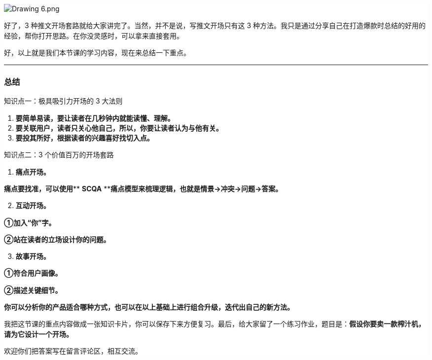 ![Drawing 6.png](https://s0.lgstatic.com/i/image/M00/1E/0C/CgqCHl7jIBKAbSk2AAifJedNz0s208.png)

好了，3 种推文开场套路就给大家讲完了。当然，并不是说，写推文开场只有这 3 种方法。我只是通过分享自己在打造爆款时总结的好用的经验，帮你打开思路。在你没灵感时，可以拿来直接套用。

好，以上就是我们本节课的学习内容，现在来总结一下重点。

___

### 总结

知识点一：极具吸引力开场的 3 大法则

1.  **要简单易读，要让读者在几秒钟内就能读懂、理解。**
2.  **要关联用户，读者只关心他自己，所以，你要让读者认为与他有关。**
3.  **要投其所好，根据读者的兴趣喜好找切入点。**

知识点二：3 个价值百万的开场套路

1.  **痛点开场。**

**痛点要找准，可以使用**\*\* ****SCQA**** \*\***痛点模型来梳理逻辑，也就是情景→冲突→问题→答案。**

2.  **互动开场。**

**①加入“你”字。**

**②站在读者的立场设计你的问题。**

3.  **故事开场。**

**①符合用户画像。**

**②描述关键细节。**

**你可以分析你的产品适合哪种方式，也可以在以上基础上进行组合升级，迭代出自己的新方法。**

我把这节课的重点内容做成一张知识卡片，你可以保存下来方便复习。最后，给大家留了一个练习作业，题目是：**假设你要卖一款榨汁机，请为它设计一个开场。**

欢迎你们把答案写在留言评论区，相互交流。
